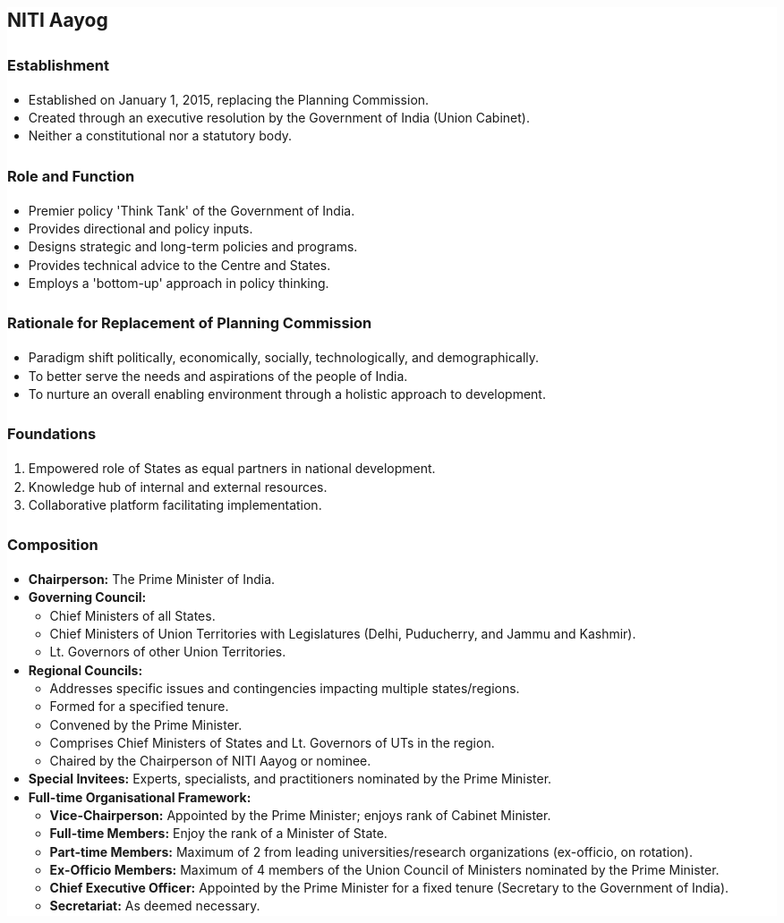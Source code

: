## NITI Aayog 

### Establishment
*   Established on January 1, 2015, replacing the Planning Commission.
*   Created through an executive resolution by the Government of India (Union Cabinet).
*   Neither a constitutional nor a statutory body.

### Role and Function
*   Premier policy 'Think Tank' of the Government of India.
*   Provides directional and policy inputs.
*   Designs strategic and long-term policies and programs.
*   Provides technical advice to the Centre and States.
*   Employs a 'bottom-up' approach in policy thinking.

### Rationale for Replacement of Planning Commission
*   Paradigm shift politically, economically, socially, technologically, and demographically.
*   To better serve the needs and aspirations of the people of India.
*   To nurture an overall enabling environment through a holistic approach to development.

### Foundations
1.  Empowered role of States as equal partners in national development.
2.  Knowledge hub of internal and external resources.
3.  Collaborative platform facilitating implementation.

### Composition

*   **Chairperson:** The Prime Minister of India.
*   **Governing Council:**
    *   Chief Ministers of all States.
    *   Chief Ministers of Union Territories with Legislatures (Delhi, Puducherry, and Jammu and Kashmir).
    *   Lt. Governors of other Union Territories.
*   **Regional Councils:**
    *   Addresses specific issues and contingencies impacting multiple states/regions.
    *   Formed for a specified tenure.
    *   Convened by the Prime Minister.
    *   Comprises Chief Ministers of States and Lt. Governors of UTs in the region.
    *   Chaired by the Chairperson of NITI Aayog or nominee.
*   **Special Invitees:** Experts, specialists, and practitioners nominated by the Prime Minister.
*   **Full-time Organisational Framework:**
    *   **Vice-Chairperson:** Appointed by the Prime Minister; enjoys rank of Cabinet Minister.
    *   **Full-time Members:** Enjoy the rank of a Minister of State.
    *   **Part-time Members:** Maximum of 2 from leading universities/research organizations (ex-officio, on rotation).
    *   **Ex-Officio Members:** Maximum of 4 members of the Union Council of Ministers nominated by the Prime Minister.
    *   **Chief Executive Officer:** Appointed by the Prime Minister for a fixed tenure (Secretary to the Government of India).
    *   **Secretariat:** As deemed necessary.
